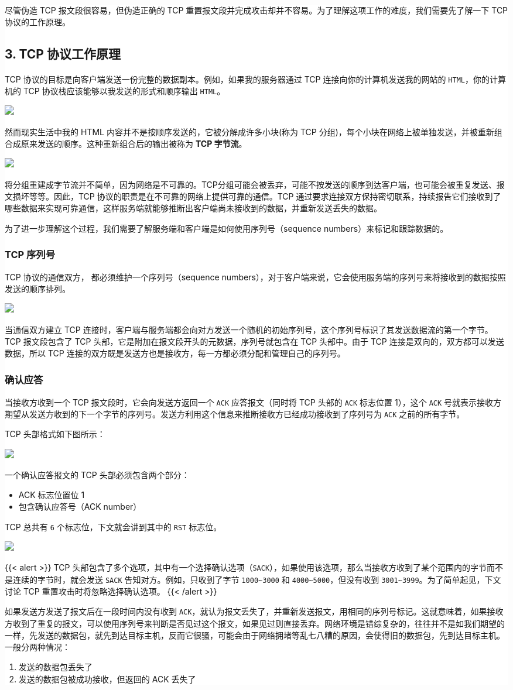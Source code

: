 尽管伪造 TCP 报文段很容易，但伪造正确的 TCP 重置报文段并完成攻击却并不容易。为了理解这项工作的难度，我们需要先了解一下 TCP 协议的工作原理。

## 3. TCP 协议工作原理

TCP 协议的目标是向客户端发送一份完整的数据副本。例如，如果我的服务器通过 TCP 连接向你的计算机发送我的网站的 `HTML`，你的计算机的 TCP 协议栈应该能够以我发送的形式和顺序输出 `HTML`。

![](https://cdn.jsdelivr.us/gh/yangchuansheng/imghosting@master/img/20200610170653.png)

然而现实生活中我的 HTML 内容并不是按顺序发送的，它被分解成许多小块(称为 TCP 分组)，每个小块在网络上被单独发送，并被重新组合成原来发送的顺序。这种重新组合后的输出被称为 **TCP 字节流**。

![](https://cdn.jsdelivr.us/gh/yangchuansheng/imghosting@master/img/20200610171212.png)

将分组重建成字节流并不简单，因为网络是不可靠的。TCP分组可能会被丢弃，可能不按发送的顺序到达客户端，也可能会被重复发送、报文损坏等等。因此，TCP 协议的职责是在不可靠的网络上提供可靠的通信。TCP 通过要求连接双方保持密切联系，持续报告它们接收到了哪些数据来实现可靠通信，这样服务端就能够推断出客户端尚未接收到的数据，并重新发送丢失的数据。

为了进一步理解这个过程，我们需要了解服务端和客户端是如何使用序列号（sequence numbers）来标记和跟踪数据的。

### TCP 序列号

TCP 协议的通信双方， 都必须维护一个序列号（sequence numbers），对于客户端来说，它会使用服务端的序列号来将接收到的数据按照发送的顺序排列。

![](https://cdn.jsdelivr.us/gh/yangchuansheng/imghosting@master/img/20200610173226.png)

当通信双方建立 TCP 连接时，客户端与服务端都会向对方发送一个随机的初始序列号，这个序列号标识了其发送数据流的第一个字节。TCP 报文段包含了 TCP 头部，它是附加在报文段开头的元数据，序列号就包含在 TCP 头部中。由于 TCP 连接是双向的，双方都可以发送数据，所以 TCP 连接的双方既是发送方也是接收方，每一方都必须分配和管理自己的序列号。

### 确认应答

当接收方收到一个 TCP 报文段时，它会向发送方返回一个 `ACK` 应答报文（同时将 TCP 头部的 `ACK` 标志位置 1），这个 `ACK` 号就表示接收方期望从发送方收到的下一个字节的序列号。发送方利用这个信息来推断接收方已经成功接收到了序列号为 `ACK` 之前的所有字节。

TCP 头部格式如下图所示：

![](https://cdn.jsdelivr.us/gh/yangchuansheng/imghosting@master/img/20200610181826.png)

一个确认应答报文的 TCP 头部必须包含两个部分：

+ ACK 标志位置位 1
+ 包含确认应答号（ACK number）

TCP 总共有 `6` 个标志位，下文就会讲到其中的 `RST` 标志位。

![](https://cdn.jsdelivr.us/gh/yangchuansheng/imghosting@master/img/20200610182224.png)

{{< alert >}}
TCP 头部包含了多个选项，其中有一个选择确认选项（`SACK`），如果使用该选项，那么当接收方收到了某个范围内的字节而不是连续的字节时，就会发送 `SACK` 告知对方。例如，只收到了字节 `1000~3000` 和 `4000~5000`，但没有收到 `3001~3999`。为了简单起见，下文讨论 TCP 重置攻击时将忽略选择确认选项。
{{< /alert >}}

如果发送方发送了报文后在一段时间内没有收到 `ACK`，就认为报文丢失了，并重新发送报文，用相同的序列号标记。这就意味着，如果接收方收到了重复的报文，可以使用序列号来判断是否见过这个报文，如果见过则直接丢弃。网络环境是错综复杂的，往往并不是如我们期望的一样，先发送的数据包，就先到达目标主机，反而它很骚，可能会由于网络拥堵等乱七八糟的原因，会使得旧的数据包，先到达目标主机。一般分两种情况：

1. 发送的数据包丢失了
2. 发送的数据包被成功接收，但返回的 ACK 丢失了
